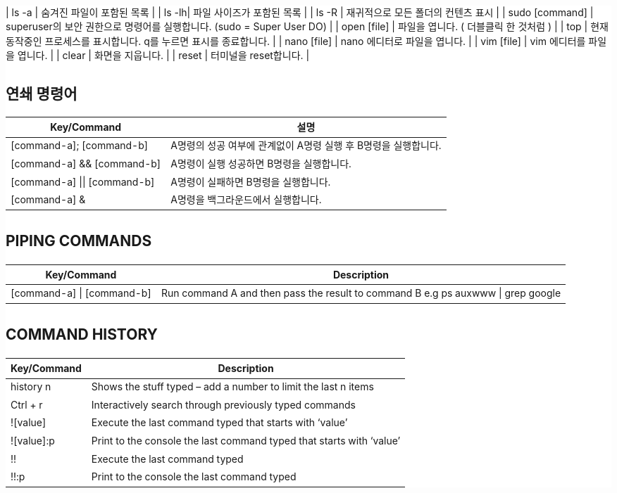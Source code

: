 | ls -a | 숨겨진 파일이 포함된 목록 |
| ls -lh| 파일 사이즈가 포함된 목록 |
| ls -R | 재귀적으로 모든 폴더의 컨텐츠 표시 |
| sudo [command] | superuser의 보안 권한으로 명령어를 실행합니다. (sudo = Super User DO) |
| open [file] | 파일을 엽니다. ( 더블클릭 한 것처럼 ) |
| top | 현재 동작중인 프로세스를 표시합니다. q를 누르면 표시를 종료합니다. |
| nano [file] | nano 에디터로 파일을 엽니다. |
| vim [file] | vim 에디터를 파일을 엽니다. |
| clear |  화면을 지웁니다. |
| reset |  터미널을 reset합니다. |

## 연쇄 명령어

| Key/Command | 설명 |
| ----------- | ----------- |
| [command-a]; [command-b] | A명령의 성공 여부에 관계없이 A명령 실행 후 B명령을 실행합니다. |
| [command-a] && [command-b] | A명령이 실행 성공하면 B명령을 실행합니다. |
| [command-a] \|\| [command-b] | A명령이 실패하면 B명령을 실행합니다. |
| [command-a] & | A명령을 백그라운드에서 실행합니다. |


## PIPING COMMANDS

| Key/Command | Description |
| ----------- | ----------- |
| [command-a] \| [command-b] | Run command A and then pass the result to command B e.g ps auxwww \| grep google |


## COMMAND HISTORY

| Key/Command | Description |
| ----------- | ----------- |
| history n |  Shows the stuff typed – add a number to limit the last n items |
| Ctrl + r  | Interactively search through previously typed commands |
| ![value] |  Execute the last command typed that starts with ‘value’ |
| ![value]:p |  Print to the console the last command typed that starts with ‘value’ |
| !! |  Execute the last command typed |
| !!:p |  Print to the console the last command typed |
